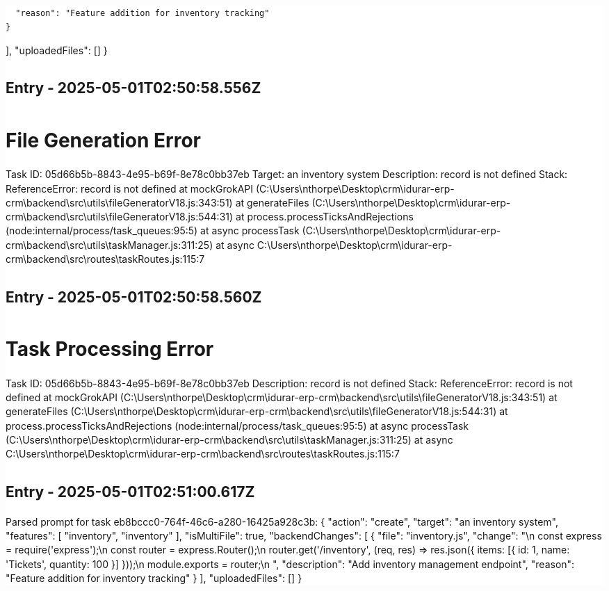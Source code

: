       "reason": "Feature addition for inventory tracking"
    }
  ],
  "uploadedFiles": []
}

## Entry - 2025-05-01T02:50:58.556Z
# File Generation Error
Task ID: 05d66b5b-8843-4e95-b69f-8e78c0bb37eb
Target: an inventory system
Description: record is not defined
Stack: ReferenceError: record is not defined
    at mockGrokAPI (C:\Users\nthorpe\Desktop\crm\idurar-erp-crm\backend\src\utils\fileGeneratorV18.js:343:51)
    at generateFiles (C:\Users\nthorpe\Desktop\crm\idurar-erp-crm\backend\src\utils\fileGeneratorV18.js:544:31)
    at process.processTicksAndRejections (node:internal/process/task_queues:95:5)
    at async processTask (C:\Users\nthorpe\Desktop\crm\idurar-erp-crm\backend\src\utils\taskManager.js:311:25)
    at async C:\Users\nthorpe\Desktop\crm\idurar-erp-crm\backend\src\routes\taskRoutes.js:115:7

## Entry - 2025-05-01T02:50:58.560Z
# Task Processing Error
Task ID: 05d66b5b-8843-4e95-b69f-8e78c0bb37eb
Description: record is not defined
Stack: ReferenceError: record is not defined
    at mockGrokAPI (C:\Users\nthorpe\Desktop\crm\idurar-erp-crm\backend\src\utils\fileGeneratorV18.js:343:51)
    at generateFiles (C:\Users\nthorpe\Desktop\crm\idurar-erp-crm\backend\src\utils\fileGeneratorV18.js:544:31)
    at process.processTicksAndRejections (node:internal/process/task_queues:95:5)
    at async processTask (C:\Users\nthorpe\Desktop\crm\idurar-erp-crm\backend\src\utils\taskManager.js:311:25)
    at async C:\Users\nthorpe\Desktop\crm\idurar-erp-crm\backend\src\routes\taskRoutes.js:115:7

## Entry - 2025-05-01T02:51:00.617Z
Parsed prompt for task eb8bccc0-764f-46c6-a280-16425a928c3b: {
  "action": "create",
  "target": "an inventory system",
  "features": [
    "inventory",
    "inventory"
  ],
  "isMultiFile": true,
  "backendChanges": [
    {
      "file": "inventory.js",
      "change": "\n        const express = require('express');\n        const router = express.Router();\n        router.get('/inventory', (req, res) => res.json({ items: [{ id: 1, name: 'Tickets', quantity: 100 }] }));\n        module.exports = router;\n      ",
      "description": "Add inventory management endpoint",
      "reason": "Feature addition for inventory tracking"
    }
  ],
  "uploadedFiles": []
}
